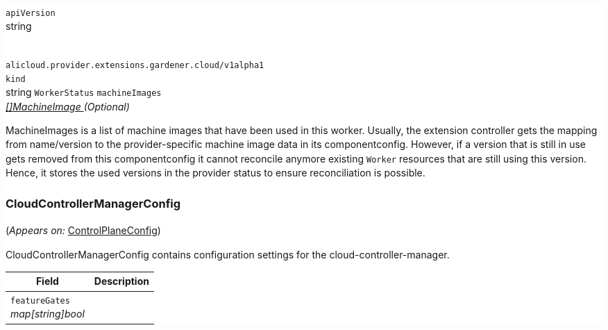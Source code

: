 <code>apiVersion</code></br>
string</td>
<td>
<code>
alicloud.provider.extensions.gardener.cloud/v1alpha1
</code>
</td>
</tr>
<tr>
<td>
<code>kind</code></br>
string
</td>
<td><code>WorkerStatus</code></td>
</tr>
<tr>
<td>
<code>machineImages</code></br>
<em>
<a href="#alicloud.provider.extensions.gardener.cloud/v1alpha1.MachineImage">
[]MachineImage
</a>
</em>
</td>
<td>
<em>(Optional)</em>
<p>MachineImages is a list of machine images that have been used in this worker. Usually, the extension controller
gets the mapping from name/version to the provider-specific machine image data in its componentconfig. However, if
a version that is still in use gets removed from this componentconfig it cannot reconcile anymore existing <code>Worker</code>
resources that are still using this version. Hence, it stores the used versions in the provider status to ensure
reconciliation is possible.</p>
</td>
</tr>
</tbody>
</table>
<h3 id="alicloud.provider.extensions.gardener.cloud/v1alpha1.CloudControllerManagerConfig">CloudControllerManagerConfig
</h3>
<p>
(<em>Appears on:</em>
<a href="#alicloud.provider.extensions.gardener.cloud/v1alpha1.ControlPlaneConfig">ControlPlaneConfig</a>)
</p>
<p>
<p>CloudControllerManagerConfig contains configuration settings for the cloud-controller-manager.</p>
</p>
<table>
<thead>
<tr>
<th>Field</th>
<th>Description</th>
</tr>
</thead>
<tbody>
<tr>
<td>
<code>featureGates</code></br>
<em>
map[string]bool